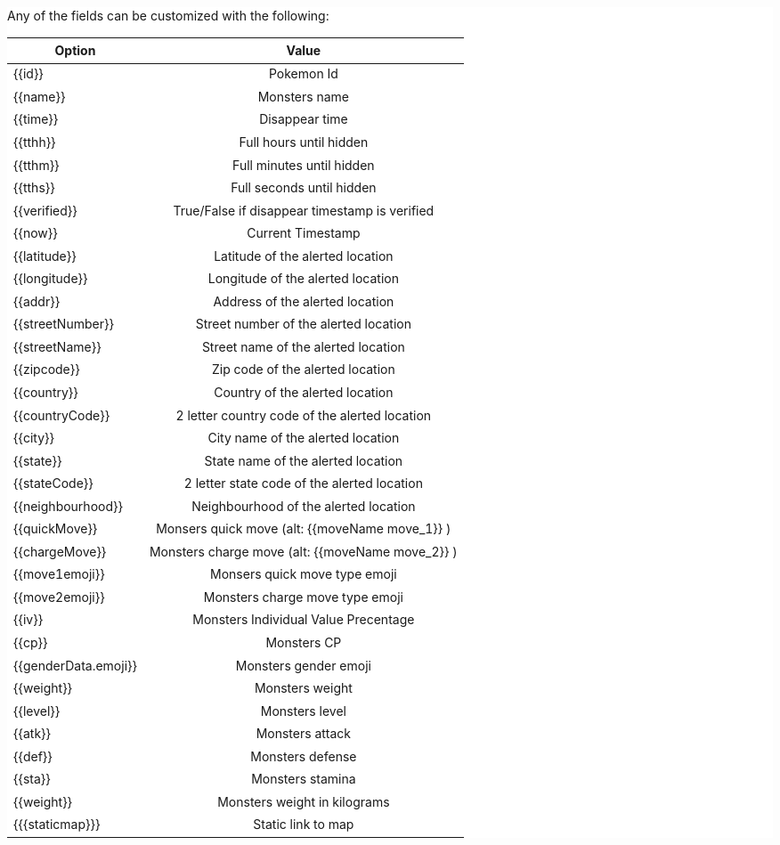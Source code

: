 ```json
```


Any of the fields can be customized with the following:

| Option        | Value         | 
| --------------- |:-------------:|
|{{id}}| Pokemon Id|
|{{name}}| Monsters name|
|{{time}}| Disappear time|
|{{tthh}}| Full hours until hidden|
|{{tthm}}| Full minutes until hidden|
|{{tths}}| Full seconds until hidden|
|{{verified}}| True/False if disappear timestamp is verified|
|{{now}}| Current Timestamp|
|{{latitude}}| Latitude of the alerted location|
|{{longitude}}| Longitude of the alerted location|
|{{addr}}| Address of the alerted location|
|{{streetNumber}}| Street number of the alerted location|
|{{streetName}}| Street name of the alerted location|
|{{zipcode}}| Zip code of the alerted location|
|{{country}}| Country of the alerted location|
|{{countryCode}}| 2 letter country code of the alerted location|
|{{city}}| City name of the alerted location|
|{{state}}| State name of the alerted location|
|{{stateCode}}| 2 letter state code of the alerted location|
|{{neighbourhood}}| Neighbourhood of the alerted location|
|{{quickMove}}| Monsers quick move (alt: {{moveName move_1}} )|
|{{chargeMove}}| Monsters charge move (alt: {{moveName move_2}} )|
|{{move1emoji}}| Monsers quick move type emoji|
|{{move2emoji}}| Monsters charge move type emoji|
|{{iv}}| Monsters Individual Value Precentage|
|{{cp}}| Monsters CP|
|{{genderData.emoji}}| Monsters gender emoji|
|{{weight}}| Monsters weight|
|{{level}}| Monsters level|
|{{atk}}| Monsters attack|
|{{def}}| Monsters defense|
|{{sta}}| Monsters stamina|
|{{weight}}| Monsters weight in kilograms|
|{{{staticmap}}}| Static link to map|